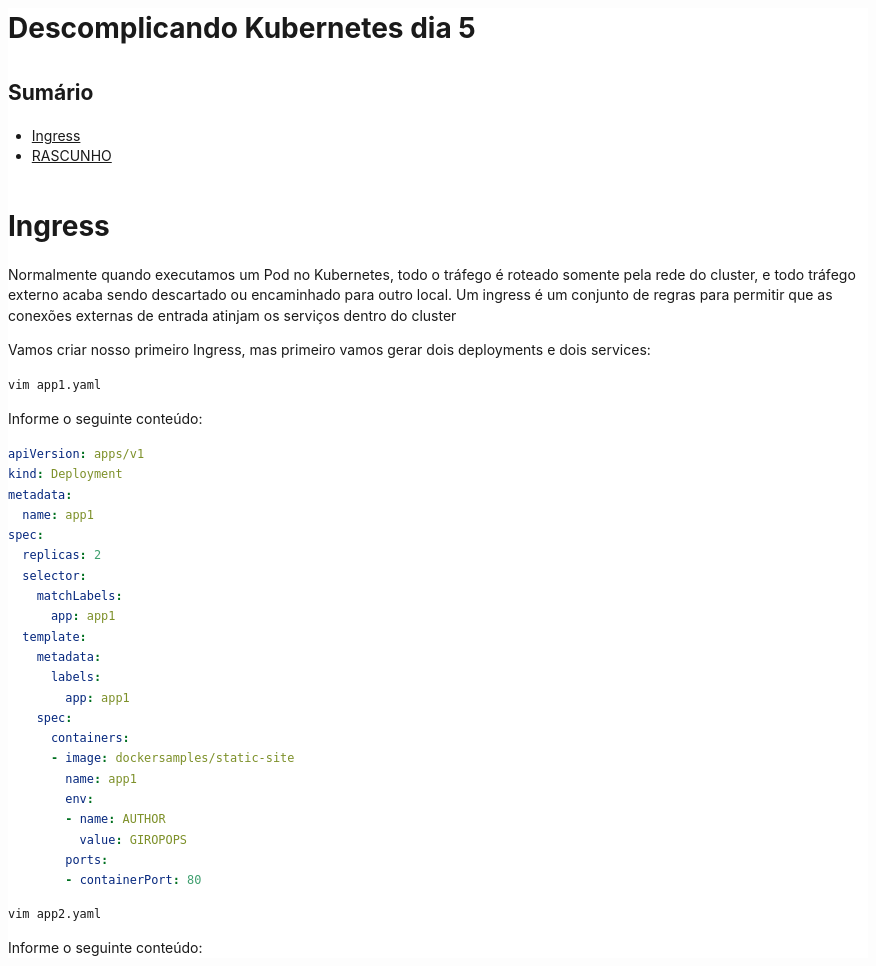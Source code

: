 
# Descomplicando Kubernetes dia 5

## Sumário

- [Ingress](#ingress)
- [RASCUNHO](#rascunho)

# Ingress

Normalmente quando executamos um Pod no Kubernetes, todo o tráfego é roteado somente pela rede do cluster, e todo tráfego externo acaba sendo descartado ou encaminhado para outro local. Um ingress é um conjunto de regras para permitir que as conexões externas de entrada atinjam os serviços dentro do cluster

Vamos criar nosso primeiro Ingress, mas primeiro vamos gerar dois deployments e dois services:

```
vim app1.yaml
```

Informe o seguinte conteúdo:

```yaml
apiVersion: apps/v1
kind: Deployment
metadata:
  name: app1
spec:
  replicas: 2
  selector:
    matchLabels:
      app: app1
  template:
    metadata:
      labels:
        app: app1
    spec:
      containers:
      - image: dockersamples/static-site
        name: app1
        env:
        - name: AUTHOR
          value: GIROPOPS
        ports:
        - containerPort: 80
```

```
vim app2.yaml
```

Informe o seguinte conteúdo:
